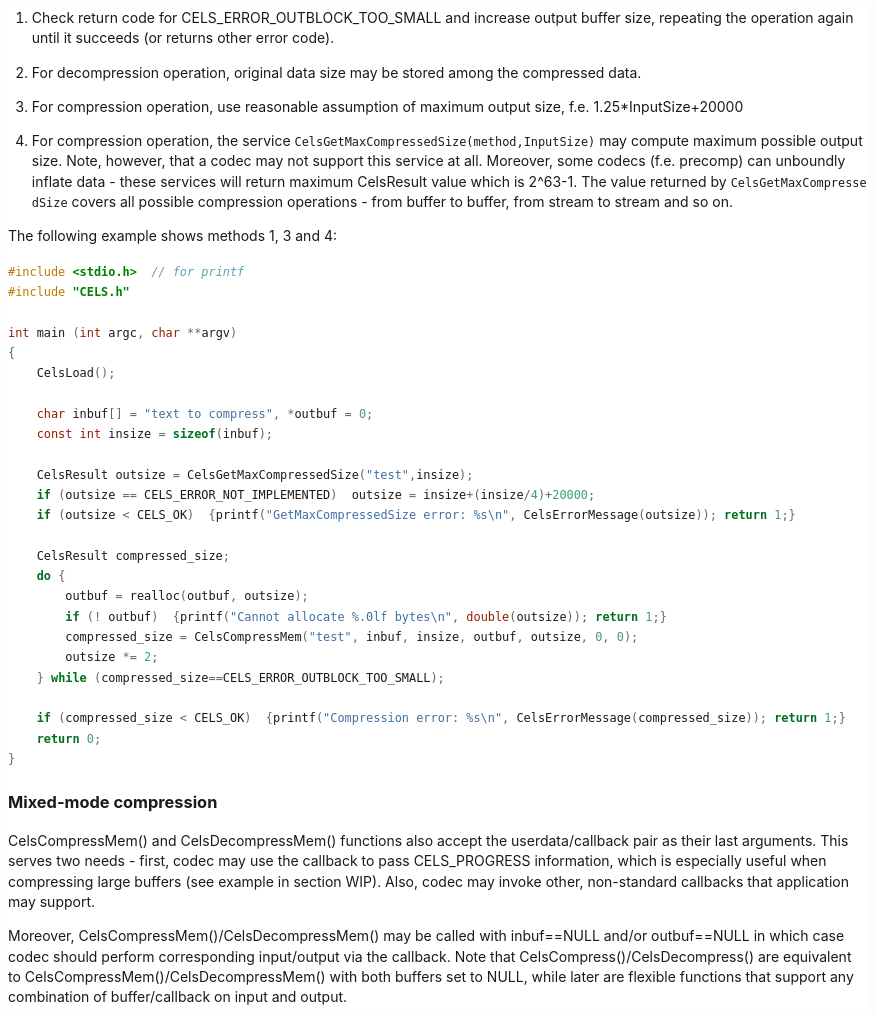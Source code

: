 1. Check return code for CELS_ERROR_OUTBLOCK_TOO_SMALL and increase output buffer size, repeating the operation again until it succeeds (or returns other error code).

2. For decompression operation, original data size may be stored among the compressed data.

3. For compression operation, use reasonable assumption of maximum output size, f.e. 1.25*InputSize+20000

4. For compression operation, the service `CelsGetMaxCompressedSize(method,InputSize)` may compute maximum possible output size. Note, however, that a codec may not support this service at all. Moreover, some codecs (f.e. precomp) can unboundly inflate data - these services will return maximum CelsResult value which is 2^63-1. The value returned by `CelsGetMaxCompressedSize` covers all possible compression operations - from buffer to buffer, from stream to stream and so on.

The following example shows methods 1, 3 and 4:

```C
#include <stdio.h>  // for printf
#include "CELS.h"

int main (int argc, char **argv)
{
    CelsLoad();

    char inbuf[] = "text to compress", *outbuf = 0;
    const int insize = sizeof(inbuf);

    CelsResult outsize = CelsGetMaxCompressedSize("test",insize);
    if (outsize == CELS_ERROR_NOT_IMPLEMENTED)  outsize = insize+(insize/4)+20000;
    if (outsize < CELS_OK)  {printf("GetMaxCompressedSize error: %s\n", CelsErrorMessage(outsize)); return 1;}

    CelsResult compressed_size;
    do {
        outbuf = realloc(outbuf, outsize);
        if (! outbuf)  {printf("Cannot allocate %.0lf bytes\n", double(outsize)); return 1;}
        compressed_size = CelsCompressMem("test", inbuf, insize, outbuf, outsize, 0, 0);
        outsize *= 2;
    } while (compressed_size==CELS_ERROR_OUTBLOCK_TOO_SMALL);

    if (compressed_size < CELS_OK)  {printf("Compression error: %s\n", CelsErrorMessage(compressed_size)); return 1;}
    return 0;
}
```

### Mixed-mode compression

CelsCompressMem() and CelsDecompressMem() functions also accept the userdata/callback pair as their last arguments. This serves two needs - first, codec may use the callback to pass CELS_PROGRESS information, which is especially useful when compressing large buffers (see example in section WIP). Also, codec may invoke other, non-standard callbacks that application may support.

Moreover, CelsCompressMem()/CelsDecompressMem() may be called with inbuf==NULL and/or outbuf==NULL in which case codec should perform corresponding input/output via the callback. Note that CelsCompress()/CelsDecompress() are equivalent to CelsCompressMem()/CelsDecompressMem() with both buffers set to NULL, while later are flexible functions that support any combination of buffer/callback on input and output.
